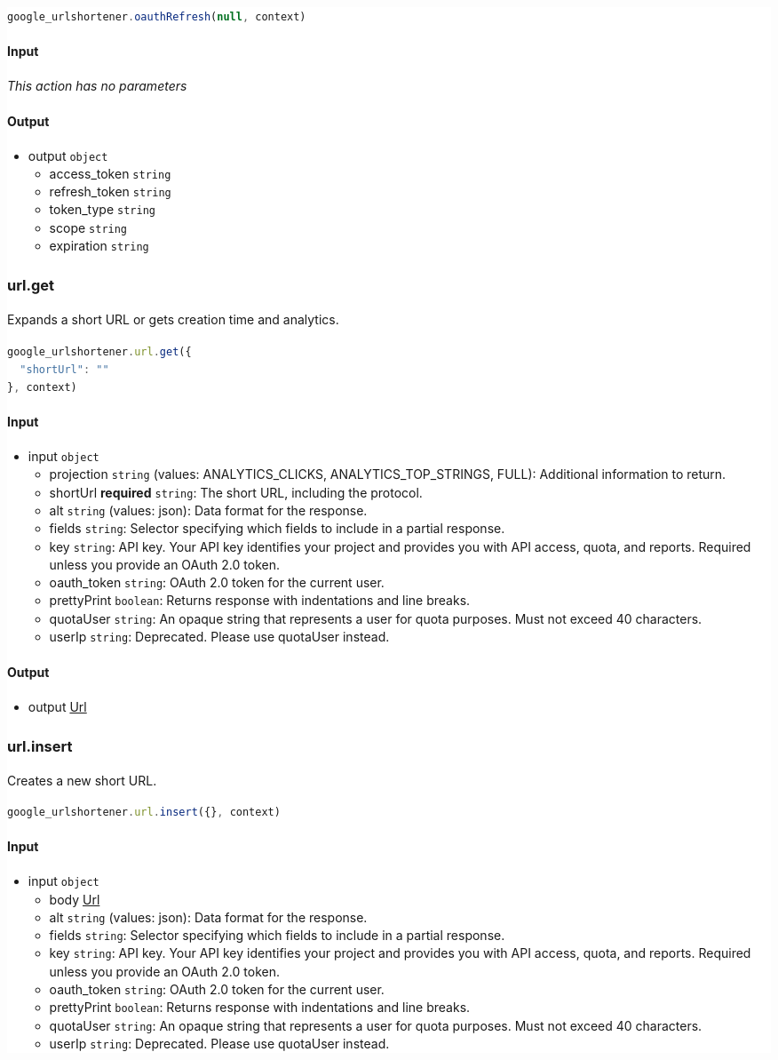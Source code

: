 
```js
google_urlshortener.oauthRefresh(null, context)
```

#### Input
*This action has no parameters*

#### Output
* output `object`
  * access_token `string`
  * refresh_token `string`
  * token_type `string`
  * scope `string`
  * expiration `string`

### url.get
Expands a short URL or gets creation time and analytics.


```js
google_urlshortener.url.get({
  "shortUrl": ""
}, context)
```

#### Input
* input `object`
  * projection `string` (values: ANALYTICS_CLICKS, ANALYTICS_TOP_STRINGS, FULL): Additional information to return.
  * shortUrl **required** `string`: The short URL, including the protocol.
  * alt `string` (values: json): Data format for the response.
  * fields `string`: Selector specifying which fields to include in a partial response.
  * key `string`: API key. Your API key identifies your project and provides you with API access, quota, and reports. Required unless you provide an OAuth 2.0 token.
  * oauth_token `string`: OAuth 2.0 token for the current user.
  * prettyPrint `boolean`: Returns response with indentations and line breaks.
  * quotaUser `string`: An opaque string that represents a user for quota purposes. Must not exceed 40 characters.
  * userIp `string`: Deprecated. Please use quotaUser instead.

#### Output
* output [Url](#url)

### url.insert
Creates a new short URL.


```js
google_urlshortener.url.insert({}, context)
```

#### Input
* input `object`
  * body [Url](#url)
  * alt `string` (values: json): Data format for the response.
  * fields `string`: Selector specifying which fields to include in a partial response.
  * key `string`: API key. Your API key identifies your project and provides you with API access, quota, and reports. Required unless you provide an OAuth 2.0 token.
  * oauth_token `string`: OAuth 2.0 token for the current user.
  * prettyPrint `boolean`: Returns response with indentations and line breaks.
  * quotaUser `string`: An opaque string that represents a user for quota purposes. Must not exceed 40 characters.
  * userIp `string`: Deprecated. Please use quotaUser instead.
